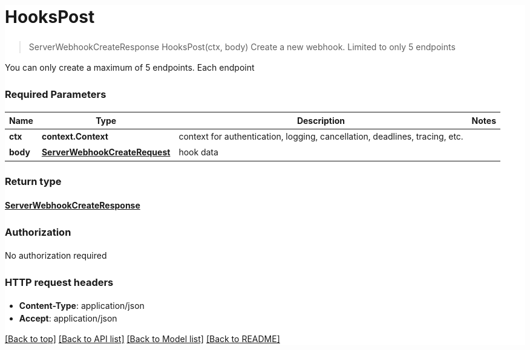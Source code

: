 # **HooksPost**
> ServerWebhookCreateResponse HooksPost(ctx, body)
Create a new webhook. Limited to only 5 endpoints

You can only create a maximum of 5 endpoints. Each endpoint

### Required Parameters

Name | Type | Description  | Notes
------------- | ------------- | ------------- | -------------
 **ctx** | **context.Context** | context for authentication, logging, cancellation, deadlines, tracing, etc.
  **body** | [**ServerWebhookCreateRequest**](ServerWebhookCreateRequest.md)| hook data | 

### Return type

[**ServerWebhookCreateResponse**](server.webhookCreateResponse.md)

### Authorization

No authorization required

### HTTP request headers

 - **Content-Type**: application/json
 - **Accept**: application/json

[[Back to top]](#) [[Back to API list]](../README.md#documentation-for-api-endpoints) [[Back to Model list]](../README.md#documentation-for-models) [[Back to README]](../README.md)

